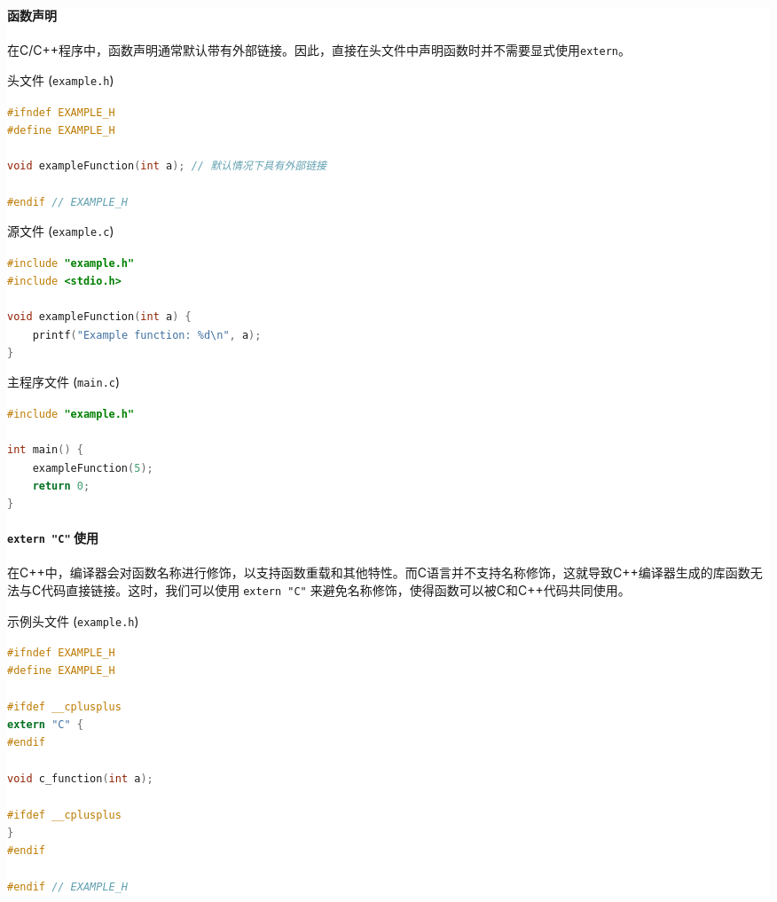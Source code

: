 #### 函数声明

在C/C++程序中，函数声明通常默认带有外部链接。因此，直接在头文件中声明函数时并不需要显式使用`extern`。

头文件 (`example.h`)
```c
#ifndef EXAMPLE_H
#define EXAMPLE_H

void exampleFunction(int a); // 默认情况下具有外部链接

#endif // EXAMPLE_H
```

源文件 (`example.c`)
```c
#include "example.h"
#include <stdio.h>

void exampleFunction(int a) {
    printf("Example function: %d\n", a);
}
```

主程序文件 (`main.c`)
```c
#include "example.h"

int main() {
    exampleFunction(5);
    return 0;
}
```

#### `extern "C"` 使用
在C++中，编译器会对函数名称进行修饰，以支持函数重载和其他特性。而C语言并不支持名称修饰，这就导致C++编译器生成的库函数无法与C代码直接链接。这时，我们可以使用 `extern "C"` 来避免名称修饰，使得函数可以被C和C++代码共同使用。

示例头文件 (`example.h`)
```c
#ifndef EXAMPLE_H
#define EXAMPLE_H

#ifdef __cplusplus
extern "C" {
#endif

void c_function(int a);

#ifdef __cplusplus
}
#endif

#endif // EXAMPLE_H
```
